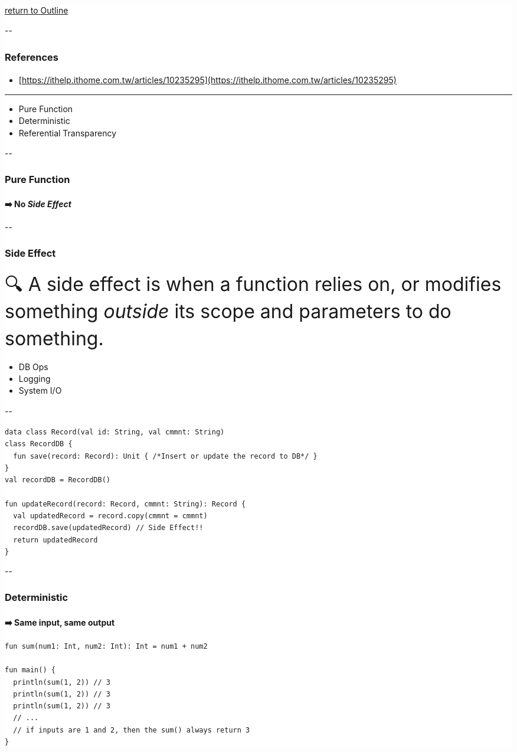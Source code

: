 [return to Outline](../../export/#/2)

--

### References

- [https://ithelp.ithome.com.tw/articles/10235295](https://ithelp.ithome.com.tw/articles/10235295)

---

- Pure Function
- Deterministic
- Referential Transparency

--

### Pure Function
#### ➡️ No *Side Effect*

--

### Side Effect

<font size="6">🔍 A side effect is when a function relies on, or modifies something *outside* its scope and parameters to do something.</font>

- DB Ops
- Logging
- System I/O

--

```Kotlin=
data class Record(val id: String, val cmmnt: String)
class RecordDB {
  fun save(record: Record): Unit { /*Insert or update the record to DB*/ }
}
val recordDB = RecordDB()

fun updateRecord(record: Record, cmmnt: String): Record {
  val updatedRecord = record.copy(cmmnt = cmmnt)
  recordDB.save(updatedRecord) // Side Effect!!
  return updatedRecord
}
```

--

### Deterministic
#### ➡️ Same input, same output

```Kotlin=
fun sum(num1: Int, num2: Int): Int = num1 + num2

fun main() {
  println(sum(1, 2)) // 3
  println(sum(1, 2)) // 3
  println(sum(1, 2)) // 3
  // ...
  // if inputs are 1 and 2, then the sum() always return 3
}
```
